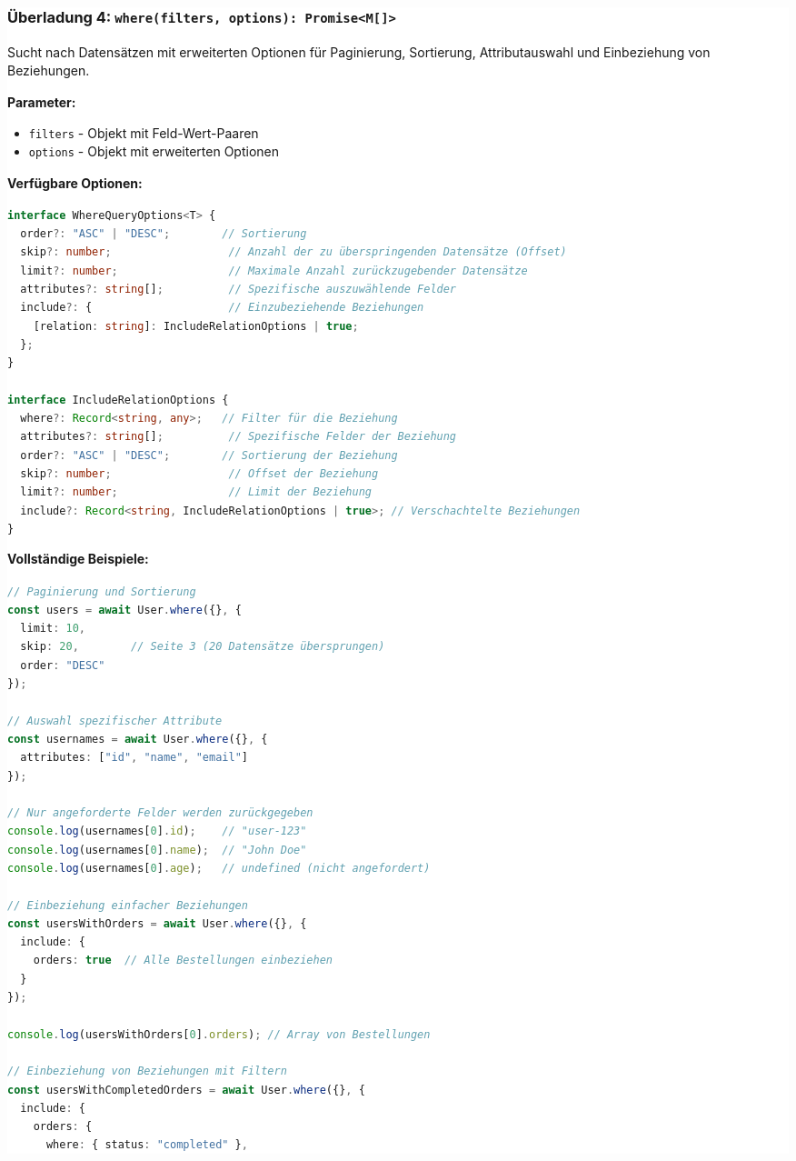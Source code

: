 
### Überladung 4: `where(filters, options): Promise<M[]>`

Sucht nach Datensätzen mit erweiterten Optionen für Paginierung, Sortierung, Attributauswahl und Einbeziehung von Beziehungen.

**Parameter:**
- `filters` - Objekt mit Feld-Wert-Paaren
- `options` - Objekt mit erweiterten Optionen

**Verfügbare Optionen:**

```typescript
interface WhereQueryOptions<T> {
  order?: "ASC" | "DESC";        // Sortierung
  skip?: number;                  // Anzahl der zu überspringenden Datensätze (Offset)
  limit?: number;                 // Maximale Anzahl zurückzugebender Datensätze
  attributes?: string[];          // Spezifische auszuwählende Felder
  include?: {                     // Einzubeziehende Beziehungen
    [relation: string]: IncludeRelationOptions | true;
  };
}

interface IncludeRelationOptions {
  where?: Record<string, any>;   // Filter für die Beziehung
  attributes?: string[];          // Spezifische Felder der Beziehung
  order?: "ASC" | "DESC";        // Sortierung der Beziehung
  skip?: number;                  // Offset der Beziehung
  limit?: number;                 // Limit der Beziehung
  include?: Record<string, IncludeRelationOptions | true>; // Verschachtelte Beziehungen
}
```

**Vollständige Beispiele:**

```typescript
// Paginierung und Sortierung
const users = await User.where({}, {
  limit: 10,
  skip: 20,        // Seite 3 (20 Datensätze übersprungen)
  order: "DESC"
});

// Auswahl spezifischer Attribute
const usernames = await User.where({}, {
  attributes: ["id", "name", "email"]
});

// Nur angeforderte Felder werden zurückgegeben
console.log(usernames[0].id);    // "user-123"
console.log(usernames[0].name);  // "John Doe"
console.log(usernames[0].age);   // undefined (nicht angefordert)

// Einbeziehung einfacher Beziehungen
const usersWithOrders = await User.where({}, {
  include: {
    orders: true  // Alle Bestellungen einbeziehen
  }
});

console.log(usersWithOrders[0].orders); // Array von Bestellungen

// Einbeziehung von Beziehungen mit Filtern
const usersWithCompletedOrders = await User.where({}, {
  include: {
    orders: {
      where: { status: "completed" },
```